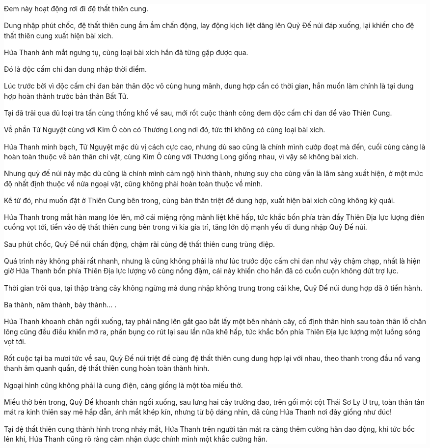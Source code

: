 Đem này hoạt động rơi đi đệ thất thiên cung.

Dung nhập phút chốc, đệ thất thiên cung ầm ầm chấn động, lay động kịch liệt dâng lên Quỷ Đế núi đáp xuống, lại khiến cho đệ thất thiên cung xuất hiện bài xích.

Hứa Thanh ánh mắt ngưng tụ, cùng loại bài xích hắn đã từng gặp được qua.

Đó là độc cấm chi đan dung nhập thời điểm.

Lúc trước bởi vì độc cấm chi đan bản thân độc vô cùng hung mãnh, dung hợp cần có thời gian, hắn muốn làm chính là tại dung hợp hoàn thành trước bản thân Bất Tử.

Tại đã trải qua đủ loại tra tấn cùng thống khổ về sau, mới rốt cuộc thành công đem độc cấm chi đan để vào Thiên Cung.

Về phần Tử Nguyệt cùng với Kim Ô còn có Thương Long nơi đó, tức thì không có cùng loại bài xích.

Hứa Thanh minh bạch, Tử Nguyệt mặc dù vị cách cực cao, nhưng dù sao cũng là chính mình cướp đoạt mà đến, cuối cùng càng là hoàn toàn thuộc về bản thân chi vật, cùng Kim Ô cùng với Thương Long giống nhau, vì vậy sẽ không bài xích.

Nhưng quỷ đế núi này mặc dù cũng là chính mình cảm ngộ hình thành, nhưng suy cho cùng vẫn là lâm sàng xuất hiện, ở một mức độ nhất định thuộc về nửa ngoại vật, cũng không phải hoàn toàn thuộc về mình.

Kể từ đó, như muốn đặt ở Thiên Cung bên trong, cùng bản thân triệt để dung hợp, xuất hiện bài xích cũng không kỳ quái.

Hứa Thanh trong mắt hàn mang lóe lên, mở cái miệng rộng mãnh liệt khẽ hấp, tức khắc bốn phía tràn đầy Thiên Địa lực lượng điên cuồng vọt tới, tiến vào đệ thất thiên cung bên trong vì kia gia trì, tăng lớn độ mạnh yếu đi dung nhập Quỷ Đế núi.

Sau phút chốc, Quỷ Đế núi chấn động, chậm rãi cùng đệ thất thiên cung trùng điệp.

Quá trình này không phải rất nhanh, nhưng là cũng không phải là như lúc trước độc cấm chi đan như vậy chậm chạp, nhất là hiện giờ Hứa Thanh bốn phía Thiên Địa lực lượng vô cùng nồng đậm, cái này khiến cho hắn đã có cuồn cuộn không dứt trợ lực.

Thời gian trôi qua, tại thập tràng cây không ngừng mà dung nhập không trung trong cái khe, Quỷ Đế núi dung hợp đã ở tiến hành.

Ba thành, năm thành, bảy thành... .

Hứa Thanh khoanh chân ngồi xuống, tay phải nâng lên gắt gao bắt lấy một bên nhánh cây, cố định thân hình sau toàn thân lỗ chân lông cũng đều điều khiển mở ra, phần bụng co rút lại sau lần nữa khẽ hấp, tức khắc bốn phía Thiên Địa lực lượng một luồng sóng vọt tới.

Rốt cuộc tại ba mươi tức về sau, Quỷ Đế núi triệt để cùng đệ thất thiên cung dung hợp lại với nhau, theo thanh trong đầu nổ vang thanh âm quanh quẩn, đệ thất thiên cung hoàn toàn thành hình.

Ngoại hình cũng không phải là cung điện, càng giống là một tòa miếu thờ.

Miếu thờ bên trong, Quỷ Đế khoanh chân ngồi xuống, sau lưng hai cây trường đao, trên gối một cột Thái Sơ Ly U trụ, toàn thân tản mát ra kinh thiên say mê hấp dẫn, ánh mắt khép kín, nhưng từ bộ dáng nhìn, đã cùng Hứa Thanh nơi đây giống như đúc!

Tại đệ thất thiên cung thành hình trong nháy mắt, Hứa Thanh trên người tản mát ra càng thêm cường hãn dao động, khí tức bốc lên khi, Hứa Thanh cũng rõ ràng cảm nhận được chính mình một khắc cường hãn.
